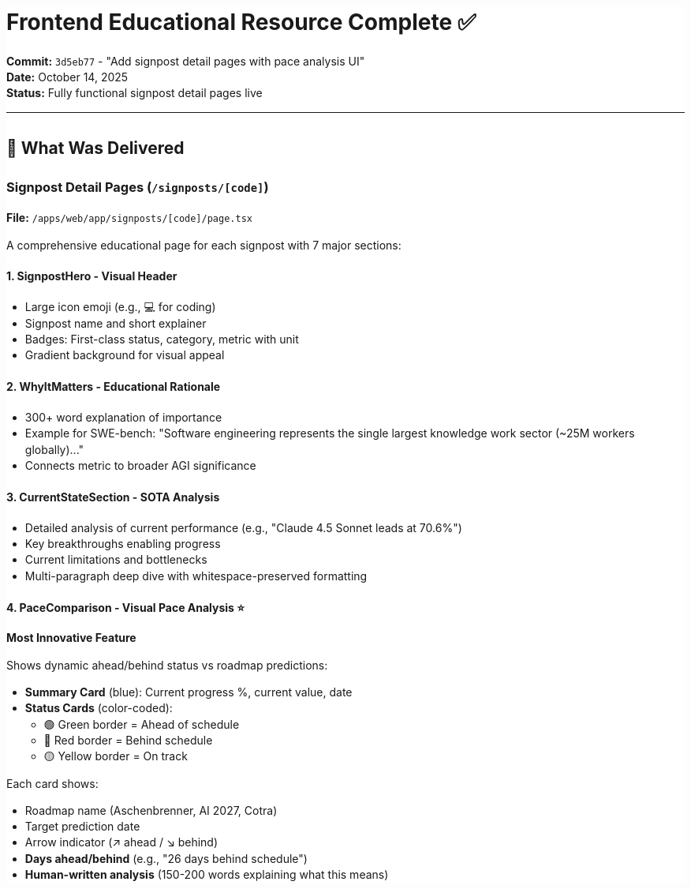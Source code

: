 # Frontend Educational Resource Complete ✅

**Commit:** `3d5eb77` - "Add signpost detail pages with pace analysis UI"  
**Date:** October 14, 2025  
**Status:** Fully functional signpost detail pages live

---

## 🎯 What Was Delivered

### Signpost Detail Pages (`/signposts/[code]`)

**File:** `/apps/web/app/signposts/[code]/page.tsx`

A comprehensive educational page for each signpost with 7 major sections:

#### 1. **SignpostHero** - Visual Header
- Large icon emoji (e.g., 💻 for coding)
- Signpost name and short explainer
- Badges: First-class status, category, metric with unit
- Gradient background for visual appeal

#### 2. **WhyItMatters** - Educational Rationale  
- 300+ word explanation of importance
- Example for SWE-bench: "Software engineering represents the single largest knowledge work sector (~25M workers globally)..."
- Connects metric to broader AGI significance

#### 3. **CurrentStateSection** - SOTA Analysis
- Detailed analysis of current performance (e.g., "Claude 4.5 Sonnet leads at 70.6%")
- Key breakthroughs enabling progress
- Current limitations and bottlenecks
- Multi-paragraph deep dive with whitespace-preserved formatting

#### 4. **PaceComparison** - Visual Pace Analysis ⭐
**Most Innovative Feature**

Shows dynamic ahead/behind status vs roadmap predictions:

- **Summary Card** (blue): Current progress %, current value, date
- **Status Cards** (color-coded):
  - 🟢 Green border = Ahead of schedule
  - 🔴 Red border = Behind schedule
  - 🟡 Yellow border = On track
  
Each card shows:
- Roadmap name (Aschenbrenner, AI 2027, Cotra)
- Target prediction date
- Arrow indicator (↗ ahead / ↘ behind)
- **Days ahead/behind** (e.g., "26 days behind schedule")
- **Human-written analysis** (150-200 words explaining what this means)

